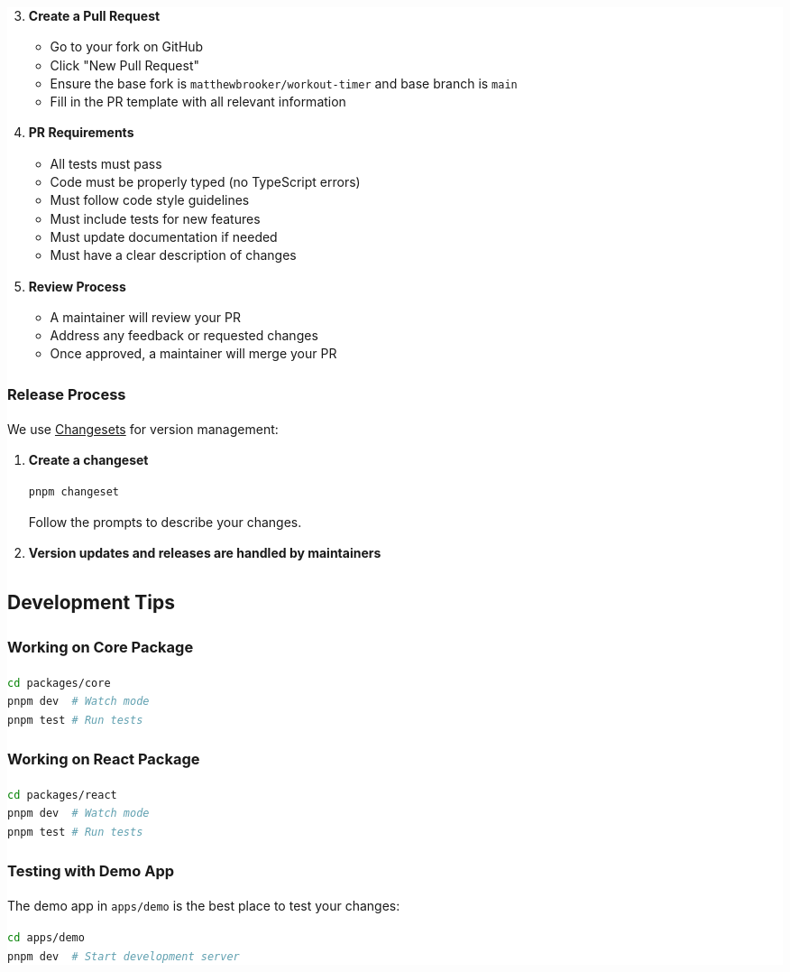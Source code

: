 3. **Create a Pull Request**
   - Go to your fork on GitHub
   - Click "New Pull Request"
   - Ensure the base fork is `matthewbrooker/workout-timer` and base branch is `main`
   - Fill in the PR template with all relevant information

4. **PR Requirements**
   - All tests must pass
   - Code must be properly typed (no TypeScript errors)
   - Must follow code style guidelines
   - Must include tests for new features
   - Must update documentation if needed
   - Must have a clear description of changes

5. **Review Process**
   - A maintainer will review your PR
   - Address any feedback or requested changes
   - Once approved, a maintainer will merge your PR

### Release Process

We use [Changesets](https://github.com/changesets/changesets) for version management:

1. **Create a changeset**
   ```bash
   pnpm changeset
   ```
   Follow the prompts to describe your changes.

2. **Version updates and releases are handled by maintainers**

## Development Tips

### Working on Core Package

```bash
cd packages/core
pnpm dev  # Watch mode
pnpm test # Run tests
```

### Working on React Package

```bash
cd packages/react
pnpm dev  # Watch mode
pnpm test # Run tests
```

### Testing with Demo App

The demo app in `apps/demo` is the best place to test your changes:

```bash
cd apps/demo
pnpm dev  # Start development server
```
